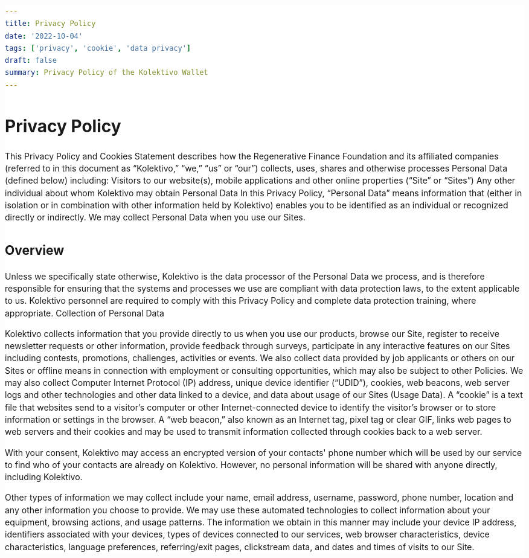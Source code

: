```yaml
---
title: Privacy Policy
date: '2022-10-04'
tags: ['privacy', 'cookie', 'data privacy']
draft: false
summary: Privacy Policy of the Kolektivo Wallet
---
```


# Privacy Policy

This Privacy Policy and Cookies Statement describes how the Regenerative Finance Foundation and its affiliated companies (referred to in this document as “Kolektivo,” “we,” “us” or “our”) collects, uses, shares and otherwise processes Personal Data (defined below) including:
Visitors to our website(s), mobile applications and other online properties (“Site” or “Sites”)
Any other individual about whom Kolektivo may obtain Personal Data
In this Privacy Policy, “Personal Data” means information that (either in isolation or in combination with other information held by Kolektivo) enables you to be identified as an individual or recognized directly or indirectly. We may collect Personal Data when you use our Sites.

## Overview

Unless we specifically state otherwise, Kolektivo is the data processor of the Personal Data we process, and is therefore responsible for ensuring that the systems and processes we use are compliant with data protection laws, to the extent applicable to us. Kolektivo personnel are required to comply with this Privacy Policy and complete data protection training, where appropriate.
Collection of Personal Data

Kolektivo collects information that you provide directly to us when you use our products, browse our Site, register to receive newsletter requests or other information, provide feedback through surveys, participate in any interactive features on our Sites including contests, promotions, challenges, activities or events. We also collect data provided by job applicants or others on our Sites or offline means in connection with employment or consulting opportunities, which may also be subject to other Policies. We may also collect Computer Internet Protocol (IP) address, unique device identifier (“UDID”), cookies, web beacons, web server logs and other technologies and other data linked to a device, and data about usage of our Sites (Usage Data). A “cookie” is a text file that websites send to a visitor’s computer or other Internet-connected device to identify the visitor’s browser or to store information or settings in the browser. A “web beacon,” also known as an Internet tag, pixel tag or clear GIF, links web pages to web servers and their cookies and may be used to transmit information collected through cookies back to a web server.

With your consent, Kolektivo may access an encrypted version of your contacts' phone number which will be used by our service to find who of your contacts are already on Kolektivo. However, no personal information will be shared with anyone directly, including Kolektivo.

Other types of information we may collect include your name, email address, username, password, phone number, location and any other information you choose to provide. We may use these automated technologies to collect information about your equipment, browsing actions, and usage patterns. The information we obtain in this manner may include your device IP address, identifiers associated with your devices, types of devices connected to our services, web browser characteristics, device characteristics, language preferences, referring/exit pages, clickstream data, and dates and times of visits to our Site.
